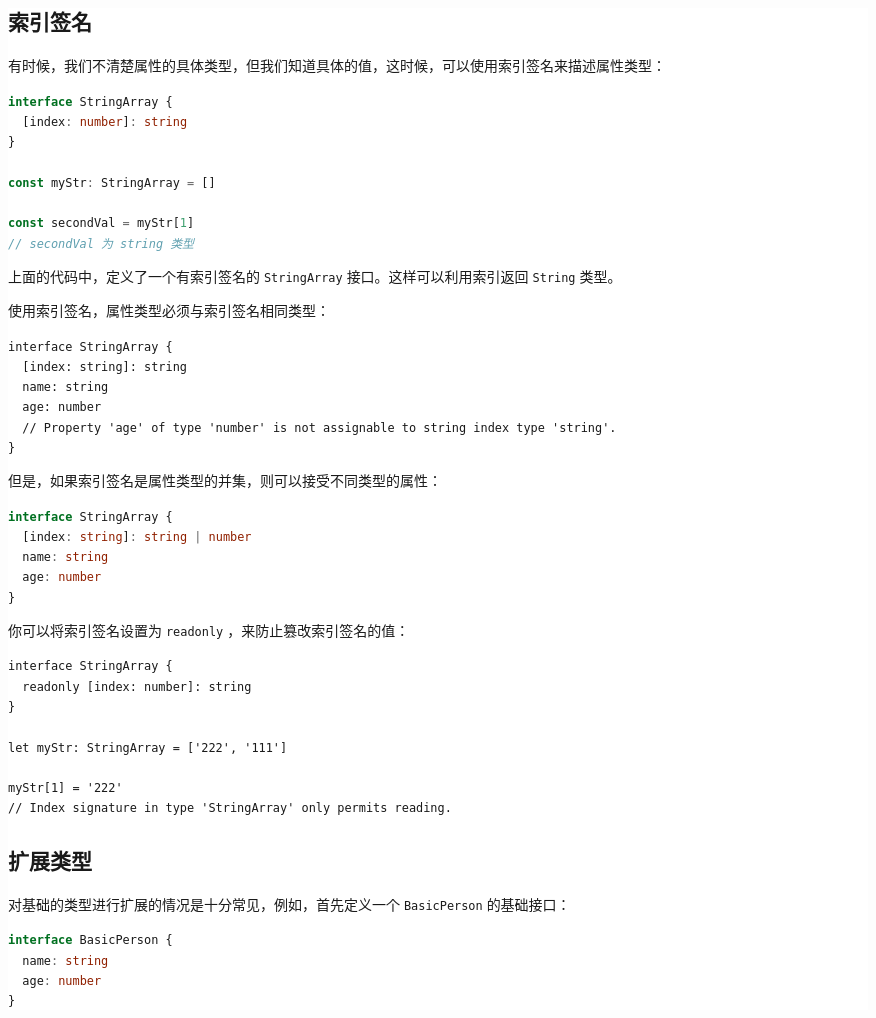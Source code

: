 ## 索引签名

有时候，我们不清楚属性的具体类型，但我们知道具体的值，这时候，可以使用索引签名来描述属性类型：

```ts
interface StringArray {
  [index: number]: string
}

const myStr: StringArray = []

const secondVal = myStr[1]
// secondVal 为 string 类型
```

上面的代码中，定义了一个有索引签名的 `StringArray` 接口。这样可以利用索引返回 `String` 类型。

使用索引签名，属性类型必须与索引签名相同类型：

```ts{4}
interface StringArray {
  [index: string]: string
  name: string
  age: number
  // Property 'age' of type 'number' is not assignable to string index type 'string'.
}
```

但是，如果索引签名是属性类型的并集，则可以接受不同类型的属性：

```ts
interface StringArray {
  [index: string]: string | number
  name: string
  age: number
}
```

你可以将索引签名设置为 `readonly` ，来防止篡改索引签名的值：

```ts{8}
interface StringArray {
  readonly [index: number]: string
}

let myStr: StringArray = ['222', '111']

myStr[1] = '222'
// Index signature in type 'StringArray' only permits reading.
```

## 扩展类型

对基础的类型进行扩展的情况是十分常见，例如，首先定义一个 `BasicPerson` 的基础接口：

```ts
interface BasicPerson {
  name: string
  age: number
}
```
